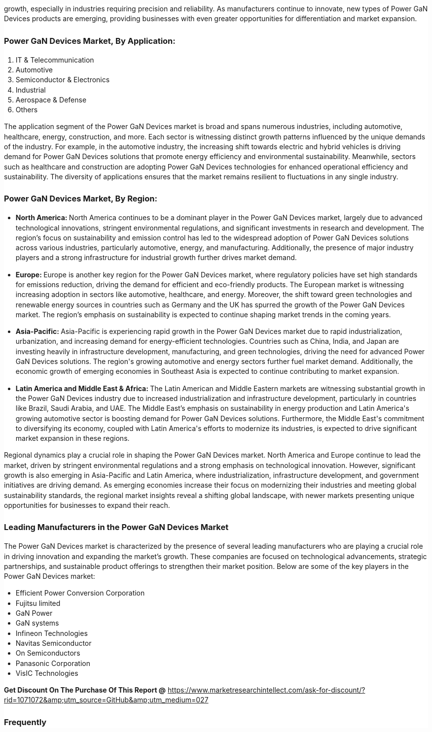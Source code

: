 growth, especially in industries requiring precision and reliability. As manufacturers continue to innovate, new types of Power GaN Devices products are emerging, providing businesses with even greater opportunities for differentiation and market expansion.</p><h3>Power GaN Devices Market,&nbsp;By Application:</h3><ol><li>IT & Telecommunication<li> Automotive<li> Semiconductor & Electronics<li> Industrial<li> Aerospace & Defense<li> Others</li></ol><p>The application segment of the Power GaN Devices market is broad and spans numerous industries, including automotive, healthcare, energy, construction, and more. Each sector is witnessing distinct growth patterns influenced by the unique demands of the industry. For example, in the automotive industry, the increasing shift towards electric and hybrid vehicles is driving demand for Power GaN Devices solutions that promote energy efficiency and environmental sustainability. Meanwhile, sectors such as healthcare and construction are adopting Power GaN Devices technologies for enhanced operational efficiency and sustainability. The diversity of applications ensures that the market remains resilient to fluctuations in any single industry.</p><h3>Power GaN Devices Market, By Region:</h3><ul><li><p><strong>North America:&nbsp;</strong>North America continues to be a dominant player in the Power GaN Devices market, largely due to advanced technological innovations, stringent environmental regulations, and significant investments in research and development. The region&rsquo;s focus on sustainability and emission control has led to the widespread adoption of Power GaN Devices solutions across various industries, particularly automotive, energy, and manufacturing. Additionally, the presence of major industry players and a strong infrastructure for industrial growth further drives market demand.</p></li><li><p><strong><strong>Europe:&nbsp;</strong></strong>Europe is another key region for the Power GaN Devices market, where regulatory policies have set high standards for emissions reduction, driving the demand for efficient and eco-friendly products. The European market is witnessing increasing adoption in sectors like automotive, healthcare, and energy. Moreover, the shift toward green technologies and renewable energy sources in countries such as Germany and the UK has spurred the growth of the Power GaN Devices market. The region&rsquo;s emphasis on sustainability is expected to continue shaping market trends in the coming years.</p></li><li><p><strong><strong>Asia-Pacific:&nbsp;</strong></strong>Asia-Pacific is experiencing rapid growth in the Power GaN Devices market due to rapid industrialization, urbanization, and increasing demand for energy-efficient technologies. Countries such as China, India, and Japan are investing heavily in infrastructure development, manufacturing, and green technologies, driving the need for advanced Power GaN Devices solutions. The region's growing automotive and energy sectors further fuel market demand. Additionally, the economic growth of emerging economies in Southeast Asia is expected to continue contributing to market expansion.</p></li><li><p><strong><strong>Latin America and Middle East &amp; Africa:&nbsp;</strong></strong>The Latin American and Middle Eastern markets are witnessing substantial growth in the Power GaN Devices industry due to increased industrialization and infrastructure development, particularly in countries like Brazil, Saudi Arabia, and UAE. The Middle East&rsquo;s emphasis on sustainability in energy production and Latin America's growing automotive sector is boosting demand for Power GaN Devices solutions. Furthermore, the Middle East's commitment to diversifying its economy, coupled with Latin America's efforts to modernize its industries, is expected to drive significant market expansion in these regions.</p></li></ul><p>Regional dynamics play a crucial role in shaping the Power GaN Devices market. North America and Europe continue to lead the market, driven by stringent environmental regulations and a strong emphasis on technological innovation. However, significant growth is also emerging in Asia-Pacific and Latin America, where industrialization, infrastructure development, and government initiatives are driving demand. As emerging economies increase their focus on modernizing their industries and meeting global sustainability standards, the regional market insights reveal a shifting global landscape, with newer markets presenting unique opportunities for businesses to expand their reach.</p><h3><strong>Leading Manufacturers in the Power GaN Devices Market</strong></h3><p>The Power GaN Devices market is characterized by the presence of several leading manufacturers who are playing a crucial role in driving innovation and expanding the market&rsquo;s growth. These companies are focused on technological advancements, strategic partnerships, and sustainable product offerings to strengthen their market position. Below are some of the key players in the Power GaN Devices market:</p></div><div class="article-main__content" data-test-id="publishing-text-block"><ul><li><span class="">Efficient Power Conversion Corporation<li>Fujitsu limited<li>GaN Power<li>GaN systems<li>Infineon Technologies<li>Navitas Semiconductor<li>On Semiconductors<li>Panasonic Corporation<li>VisIC Technologies</span></li></ul></div><div class="article-main__content" data-test-id="publishing-text-block"><p><span class="font-[700]"><strong>Get Discount On The Purchase Of This Report @</strong> <a href="https://www.marketresearchintellect.com/ask-for-discount/?rid=1071072&amp;utm_source=GitHub&amp;utm_medium=027" data-fr-linked="true">https://www.marketresearchintellect.com/ask-for-discount/?rid=1071072&amp;utm_source=GitHub&amp;utm_medium=027</a></span></p></div><div class="article-main__content" data-test-id="publishing-text-block"><h3><strong>Frequently